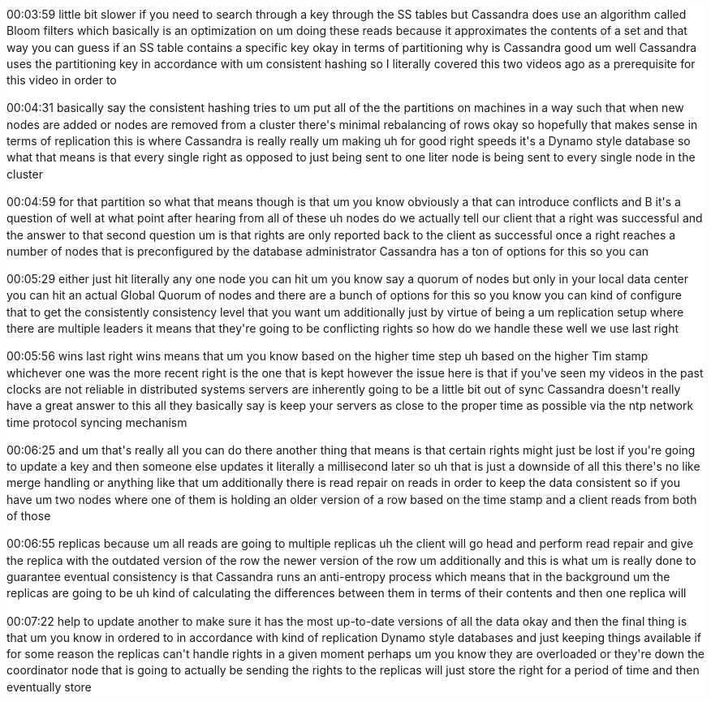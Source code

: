 00:03:59	little bit slower if you need to search through a key through the SS tables but Cassandra does use an algorithm called Bloom filters which basically is an optimization on um doing these reads because it approximates the contents of a set and that way you can guess if an SS table contains a specific key okay in terms of partitioning why is Cassandra good um well Cassandra uses the partitioning key in accordance with um consistent hashing so I literally covered this two videos ago as a prerequisite for this video in order to

00:04:31	basically say the consistent hashing tries to um put all of the the partitions on machines in a way such that when new nodes are added or nodes are removed from a cluster there's minimal rebalancing of rows okay so hopefully that makes sense in terms of replication this is where Cassandra is really really um making uh for good right speeds it's a Dynamo style database so what that means is that every single right as opposed to just being sent to one liter node is being sent to every single node in the cluster

00:04:59	for that partition so what that means though is that um you know obviously a that can introduce conflicts and B it's a question of well at what point after hearing from all of these uh nodes do we actually tell our client that a right was successful and the answer to that second question um is that rights are only reported back to the client as successful once a right reaches a number of nodes that is preconfigured by the database administrator Cassandra has a ton of options for this so you can

00:05:29	either just hit literally any one node you can hit um you know say a quorum of nodes but only in your local data center you can hit an actual Global Quorum of nodes and there are a bunch of options for this so you know you can kind of configure that to get the consistently consistency level that you want um additionally just by virtue of being a um replication setup where there are multiple leaders it means that they're going to be conflicting rights so how do we handle these well we use last right

00:05:56	wins last right wins means that um you know based on the higher time step uh based on the higher Tim stamp whichever one was the more recent right is the one that is kept however the issue here is that if you've seen my videos in the past clocks are not reliable in distributed systems servers are inherently going to be a little bit out of sync Cassandra doesn't really have a great answer to this all they basically say is keep your servers as close to the proper time as possible via the ntp network time protocol syncing mechanism

00:06:25	and um that's really all you can do there another thing that means is that certain rights might just be lost if you're going to update a key and then someone else updates it literally a millisecond later so uh that is just a downside of all this there's no like merge handling or anything like that um additionally there is read repair on reads in order to keep the data consistent so if you have um two nodes where one of them is holding an older version of a row based on the time stamp and a client reads from both of those

00:06:55	replicas because um all reads are going to multiple replicas uh the client will go head and perform read repair and give the replica with the outdated version of the row the newer version of the row um additionally and this is what um is really done to guarantee eventual consistency is that Cassandra runs an anti-entropy process which means that in the background um the replicas are going to be uh kind of calculating the differences between them in terms of their contents and then one replica will

00:07:22	help to update another to make sure it has the most up-to-date versions of all the data okay and then the final thing is that um you know in ordered to in accordance with kind of replication Dynamo style databases and just keeping things available if for some reason the replicas can't handle rights in a given moment perhaps um you know they are overloaded or they're down the coordinator node that is going to actually be sending the rights to the replicas will just store the right for a period of time and then eventually store

